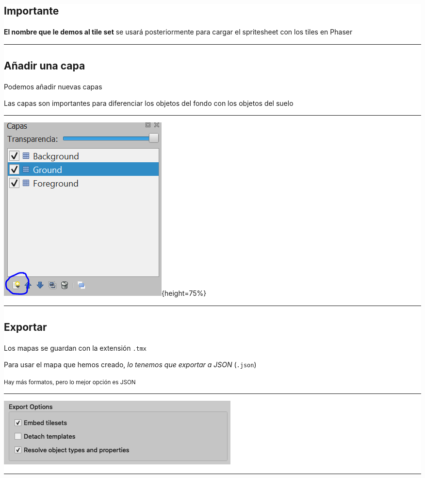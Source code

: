 
## Importante

**El nombre que le demos al tile set** se usará posteriormente para cargar el spritesheet con los tiles en Phaser

---

## Añadir una capa


Podemos añadir nuevas capas

Las capas son importantes para diferenciar los objetos del fondo con los objetos del suelo

---

![Añadir capas](nueva_capa.png){height=75%}

---

## Exportar

Los mapas se guardan con la extensión `.tmx`

Para usar el mapa que hemos creado, *lo tenemos que exportar a JSON* (`.json`)

<small>Hay más formatos, pero lo mejor opción es JSON</small>

---

![Para que la exportación no dé problemas con Phaser, lo ideal es activar `Embed tilesets` y `Resolve object types and properties` en **las propiedades de Tiled**](export_tiled.png)

---